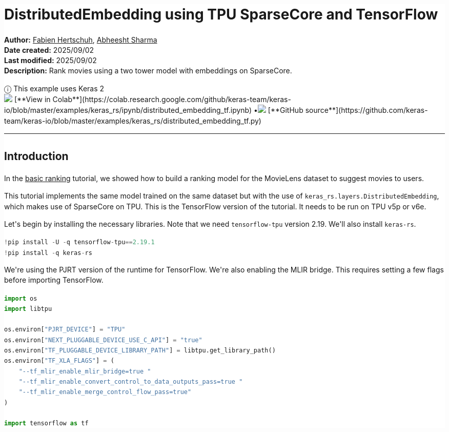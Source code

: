 # DistributedEmbedding using TPU SparseCore and TensorFlow

**Author:** [Fabien Hertschuh](https://github.com/hertschuh/), [Abheesht Sharma](https://github.com/abheesht17/)<br>
**Date created:** 2025/09/02<br>
**Last modified:** 2025/09/02<br>
**Description:** Rank movies using a two tower model with embeddings on SparseCore.


<div class='example_version_banner keras_2'>ⓘ This example uses Keras 2</div>
<img class="k-inline-icon" src="https://colab.research.google.com/img/colab_favicon.ico"/> [**View in Colab**](https://colab.research.google.com/github/keras-team/keras-io/blob/master/examples/keras_rs/ipynb/distributed_embedding_tf.ipynb)  <span class="k-dot">•</span><img class="k-inline-icon" src="https://github.com/favicon.ico"/> [**GitHub source**](https://github.com/keras-team/keras-io/blob/master/examples/keras_rs/distributed_embedding_tf.py)



---
## Introduction

In the [basic ranking](/keras_rs/examples/basic_ranking/) tutorial, we showed
how to build a ranking model for the MovieLens dataset to suggest movies to
users.

This tutorial implements the same model trained on the same dataset but with the
use of `keras_rs.layers.DistributedEmbedding`, which makes use of SparseCore on
TPU. This is the TensorFlow version of the tutorial. It needs to be run on TPU
v5p or v6e.

Let's begin by installing the necessary libraries. Note that we need
`tensorflow-tpu` version 2.19. We'll also install `keras-rs`.


```python
!pip install -U -q tensorflow-tpu==2.19.1
!pip install -q keras-rs
```

We're using the PJRT version of the runtime for TensorFlow. We're also enabling
the MLIR bridge. This requires setting a few flags before importing TensorFlow.


```python
import os
import libtpu

os.environ["PJRT_DEVICE"] = "TPU"
os.environ["NEXT_PLUGGABLE_DEVICE_USE_C_API"] = "true"
os.environ["TF_PLUGGABLE_DEVICE_LIBRARY_PATH"] = libtpu.get_library_path()
os.environ["TF_XLA_FLAGS"] = (
    "--tf_mlir_enable_mlir_bridge=true "
    "--tf_mlir_enable_convert_control_to_data_outputs_pass=true "
    "--tf_mlir_enable_merge_control_flow_pass=true"
)

import tensorflow as tf
```
